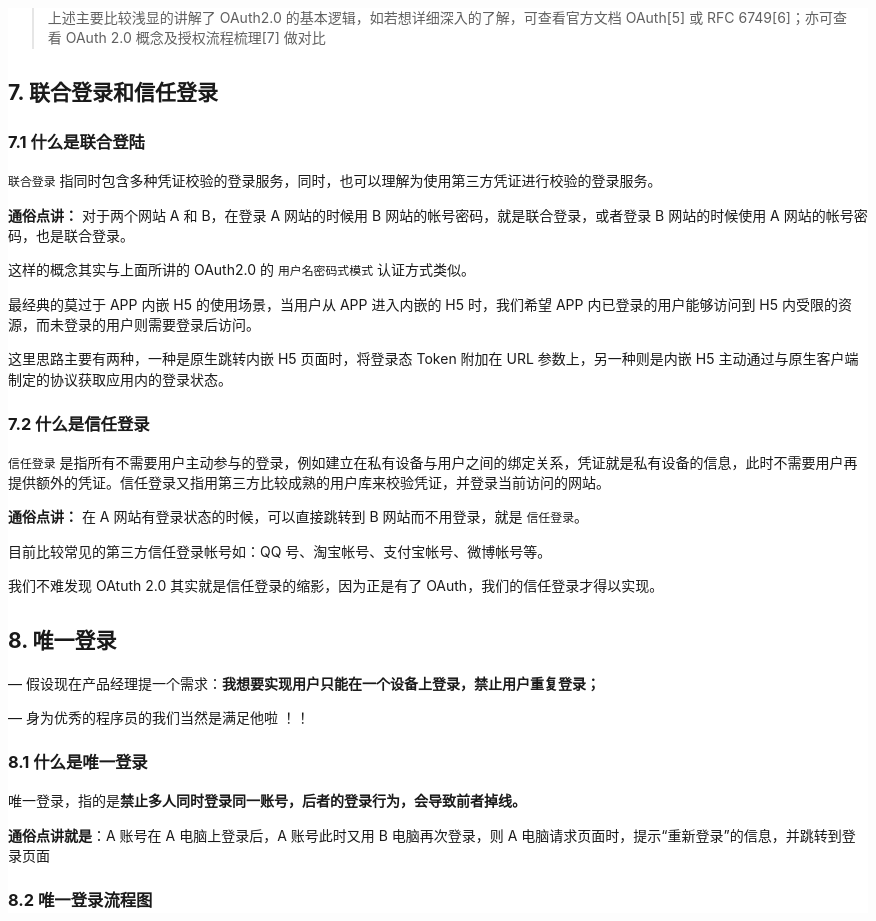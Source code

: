 > 上述主要比较浅显的讲解了 OAuth2.0 的基本逻辑，如若想详细深入的了解，可查看官方文档 OAuth[5] 或 RFC 6749[6]；亦可查看 OAuth 2.0 概念及授权流程梳理[7] 做对比

## 7. 联合登录和信任登录

### 7.1 什么是联合登陆

`联合登录` 指同时包含多种凭证校验的登录服务，同时，也可以理解为使用第三方凭证进行校验的登录服务。

**通俗点讲：** 对于两个网站 A 和 B，在登录 A 网站的时候用 B 网站的帐号密码，就是联合登录，或者登录 B 网站的时候使用 A 网站的帐号密码，也是联合登录。

这样的概念其实与上面所讲的 OAuth2.0 的 `用户名密码式模式` 认证方式类似。

最经典的莫过于 APP 内嵌 H5 的使用场景，当用户从 APP 进入内嵌的 H5 时，我们希望 APP 内已登录的用户能够访问到 H5 内受限的资源，而未登录的用户则需要登录后访问。

这里思路主要有两种，一种是原生跳转内嵌 H5 页面时，将登录态 Token 附加在 URL 参数上，另一种则是内嵌 H5 主动通过与原生客户端制定的协议获取应用内的登录状态。

### 7.2 什么是信任登录

`信任登录` 是指所有不需要用户主动参与的登录，例如建立在私有设备与用户之间的绑定关系，凭证就是私有设备的信息，此时不需要用户再提供额外的凭证。信任登录又指用第三方比较成熟的用户库来校验凭证，并登录当前访问的网站。

**通俗点讲：** 在 A 网站有登录状态的时候，可以直接跳转到 B 网站而不用登录，就是 `信任登录`。

目前比较常见的第三方信任登录帐号如：QQ 号、淘宝帐号、支付宝帐号、微博帐号等。

我们不难发现 OAtuth 2.0 其实就是信任登录的缩影，因为正是有了 OAuth，我们的信任登录才得以实现。

## 8. 唯一登录

— 假设现在产品经理提一个需求：**我想要实现用户只能在一个设备上登录，禁止用户重复登录；**

— 身为优秀的程序员的我们当然是满足他啦 ！！

### 8.1 什么是唯一登录

唯一登录，指的是**禁止多人同时登录同一账号，后者的登录行为，会导致前者掉线。**

**通俗点讲就是**：A 账号在 A 电脑上登录后，A 账号此时又用 B 电脑再次登录，则 A 电脑请求页面时，提示“重新登录”的信息，并跳转到登录页面

### 8.2 唯一登录流程图
